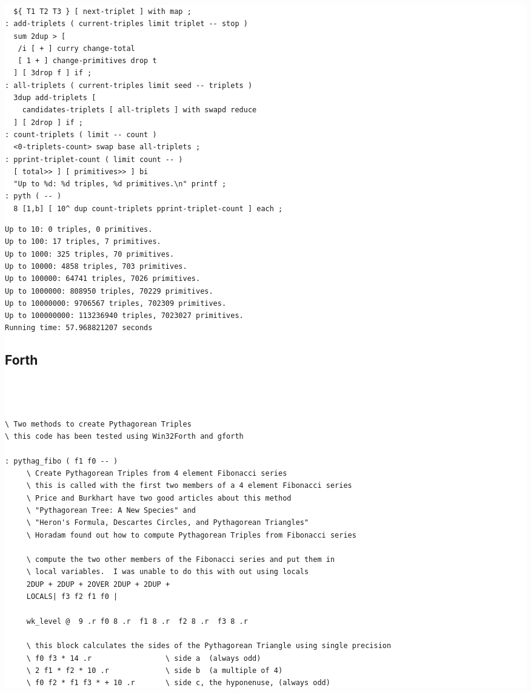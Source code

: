 ```factor
  ${ T1 T2 T3 } [ next-triplet ] with map ;
: add-triplets ( current-triples limit triplet -- stop )
  sum 2dup > [
   /i [ + ] curry change-total
   [ 1 + ] change-primitives drop t
  ] [ 3drop f ] if ;
: all-triplets ( current-triples limit seed -- triplets )
  3dup add-triplets [
    candidates-triplets [ all-triplets ] with swapd reduce
  ] [ 2drop ] if ;
: count-triplets ( limit -- count )
  <0-triplets-count> swap base all-triplets ;
: pprint-triplet-count ( limit count -- )
  [ total>> ] [ primitives>> ] bi
  "Up to %d: %d triples, %d primitives.\n" printf ;
: pyth ( -- )
  8 [1,b] [ 10^ dup count-triplets pprint-triplet-count ] each ;
```



```txt
Up to 10: 0 triples, 0 primitives.
Up to 100: 17 triples, 7 primitives.
Up to 1000: 325 triples, 70 primitives.
Up to 10000: 4858 triples, 703 primitives.
Up to 100000: 64741 triples, 7026 primitives.
Up to 1000000: 808950 triples, 70229 primitives.
Up to 10000000: 9706567 triples, 702309 primitives.
Up to 100000000: 113236940 triples, 7023027 primitives.
Running time: 57.968821207 seconds
```





## Forth




```Forth



\ Two methods to create Pythagorean Triples
\ this code has been tested using Win32Forth and gforth

: pythag_fibo ( f1 f0 -- )
     \ Create Pythagorean Triples from 4 element Fibonacci series
     \ this is called with the first two members of a 4 element Fibonacci series
     \ Price and Burkhart have two good articles about this method
     \ "Pythagorean Tree: A New Species" and
     \ "Heron's Formula, Descartes Circles, and Pythagorean Triangles"
     \ Horadam found out how to compute Pythagorean Triples from Fibonacci series

     \ compute the two other members of the Fibonacci series and put them in
     \ local variables.  I was unable to do this with out using locals
     2DUP + 2DUP + 2OVER 2DUP + 2DUP +
     LOCALS| f3 f2 f1 f0 |

     wk_level @  9 .r f0 8 .r  f1 8 .r  f2 8 .r  f3 8 .r

     \ this block calculates the sides of the Pythagorean Triangle using single precision
     \ f0 f3 * 14 .r                 \ side a  (always odd)
     \ 2 f1 * f2 * 10 .r             \ side b  (a multiple of 4)
     \ f0 f2 * f1 f3 * + 10 .r       \ side c, the hyponenuse, (always odd)
```